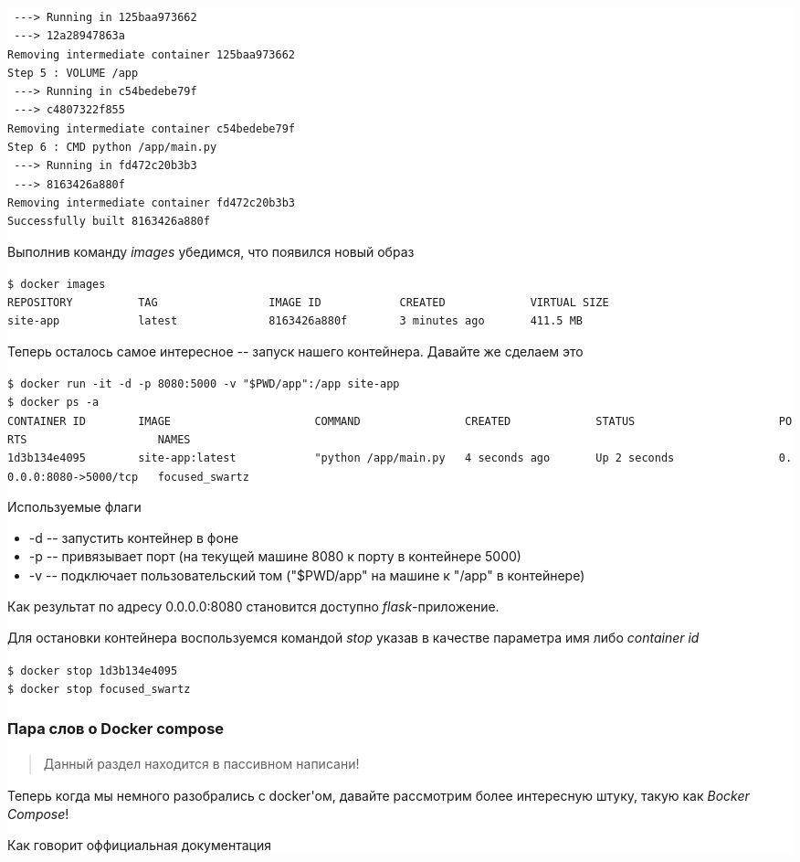 ```text
 ---> Running in 125baa973662
 ---> 12a28947863a
Removing intermediate container 125baa973662
Step 5 : VOLUME /app
 ---> Running in c54bedebe79f
 ---> c4807322f855
Removing intermediate container c54bedebe79f
Step 6 : CMD python /app/main.py
 ---> Running in fd472c20b3b3
 ---> 8163426a880f
Removing intermediate container fd472c20b3b3
Successfully built 8163426a880f
```

Выполнив команду *images* убедимся, что появился новый образ

```shell
$ docker images
REPOSITORY          TAG                 IMAGE ID            CREATED             VIRTUAL SIZE
site-app            latest              8163426a880f        3 minutes ago       411.5 MB
```

Теперь осталось самое интересное -- запуск нашего контейнера. Давайте же сделаем это

```shell
$ docker run -it -d -p 8080:5000 -v "$PWD/app":/app site-app
$ docker ps -a
CONTAINER ID        IMAGE                      COMMAND                CREATED             STATUS                      PORTS                    NAMES
1d3b134e4095        site-app:latest            "python /app/main.py   4 seconds ago       Up 2 seconds                0.0.0.0:8080->5000/tcp   focused_swartz
```

Используемые флаги

* -d -- запустить контейнер в фоне
* -p -- привязывает порт (на текущей машине 8080 к порту в контейнере 5000)
* -v -- подключает пользовательский том ("$PWD/app" на машине к "/app" в контейнере)

Как результат по адресу 0.0.0.0:8080 становится доступно *flask*-приложение.

Для остановки контейнера воспользуемся командой *stop* указав в качестве параметра имя либо *container id*

```shell
$ docker stop 1d3b134e4095
$ docker stop focused_swartz
```

### Пара слов о Docker compose

> Данный раздел находится в пассивном написани!

Теперь когда мы немного разобрались с docker'ом, давайте рассмотрим более интересную штуку, такую как *Вocker Сompose*!

Как говорит оффициальная документация
